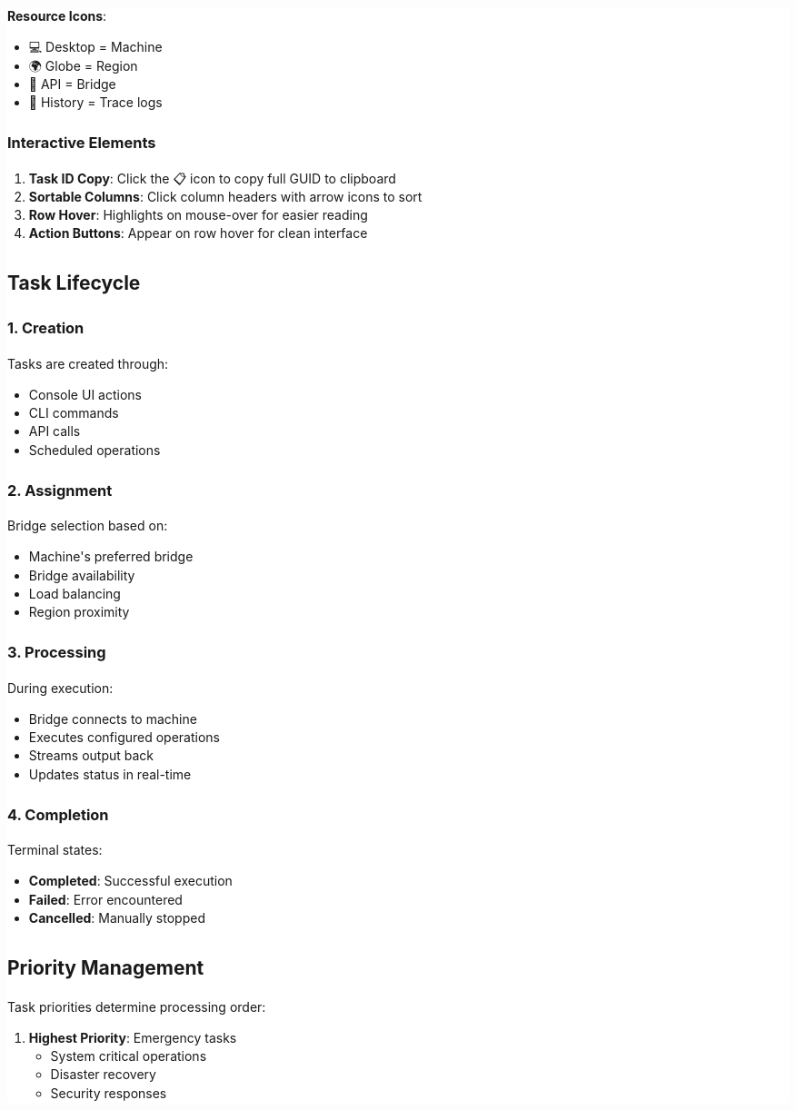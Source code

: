 **Resource Icons**:
- 💻 Desktop = Machine
- 🌍 Globe = Region
- 🔌 API = Bridge
- 📜 History = Trace logs

### Interactive Elements

1. **Task ID Copy**: Click the 📋 icon to copy full GUID to clipboard
2. **Sortable Columns**: Click column headers with arrow icons to sort
3. **Row Hover**: Highlights on mouse-over for easier reading
4. **Action Buttons**: Appear on row hover for clean interface

## Task Lifecycle

### 1. Creation
Tasks are created through:
- Console UI actions
- CLI commands
- API calls
- Scheduled operations

### 2. Assignment
Bridge selection based on:
- Machine's preferred bridge
- Bridge availability
- Load balancing
- Region proximity

### 3. Processing
During execution:
- Bridge connects to machine
- Executes configured operations
- Streams output back
- Updates status in real-time

### 4. Completion
Terminal states:
- **Completed**: Successful execution
- **Failed**: Error encountered
- **Cancelled**: Manually stopped

## Priority Management

Task priorities determine processing order:

1. **Highest Priority**: Emergency tasks
   - System critical operations
   - Disaster recovery
   - Security responses
